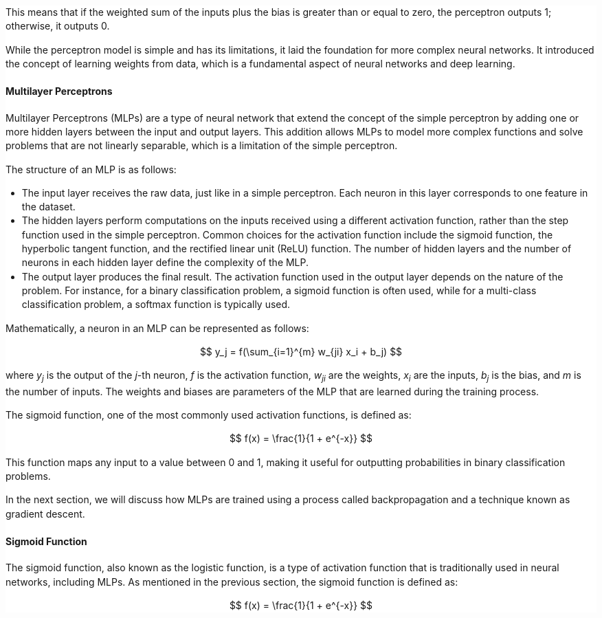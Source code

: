 This means that if the weighted sum of the inputs plus the bias is greater than or equal to zero, the perceptron outputs 1; otherwise, it outputs 0.

While the perceptron model is simple and has its limitations, it laid the foundation for more complex neural networks. It introduced the concept of learning weights from data, which is a fundamental aspect of neural networks and deep learning.

#### Multilayer Perceptrons

Multilayer Perceptrons (MLPs) are a type of neural network that extend the concept of the simple perceptron by adding one or more hidden layers between the input and output layers. This addition allows MLPs to model more complex functions and solve problems that are not linearly separable, which is a limitation of the simple perceptron.

The structure of an MLP is as follows:

- The input layer receives the raw data, just like in a simple perceptron. Each neuron in this layer corresponds to one feature in the dataset.
- The hidden layers perform computations on the inputs received using a different activation function, rather than the step function used in the simple perceptron. Common choices for the activation function include the sigmoid function, the hyperbolic tangent function, and the rectified linear unit (ReLU) function. The number of hidden layers and the number of neurons in each hidden layer define the complexity of the MLP.
- The output layer produces the final result. The activation function used in the output layer depends on the nature of the problem. For instance, for a binary classification problem, a sigmoid function is often used, while for a multi-class classification problem, a softmax function is typically used.

Mathematically, a neuron in an MLP can be represented as follows:

$$
y_j = f(\sum_{i=1}^{m} w_{ji} x_i + b_j)
$$

where $y_j$ is the output of the $j$-th neuron, $f$ is the activation function, $w_{ji}$ are the weights, $x_i$ are the inputs, $b_j$ is the bias, and $m$ is the number of inputs. The weights and biases are parameters of the MLP that are learned during the training process.

The sigmoid function, one of the most commonly used activation functions, is defined as:

$$
f(x) = \frac{1}{1 + e^{-x}}
$$

This function maps any input to a value between 0 and 1, making it useful for outputting probabilities in binary classification problems.

In the next section, we will discuss how MLPs are trained using a process called backpropagation and a technique known as gradient descent.

#### Sigmoid Function

The sigmoid function, also known as the logistic function, is a type of activation function that is traditionally used in neural networks, including MLPs. As mentioned in the previous section, the sigmoid function is defined as:

$$
f(x) = \frac{1}{1 + e^{-x}}
$$
